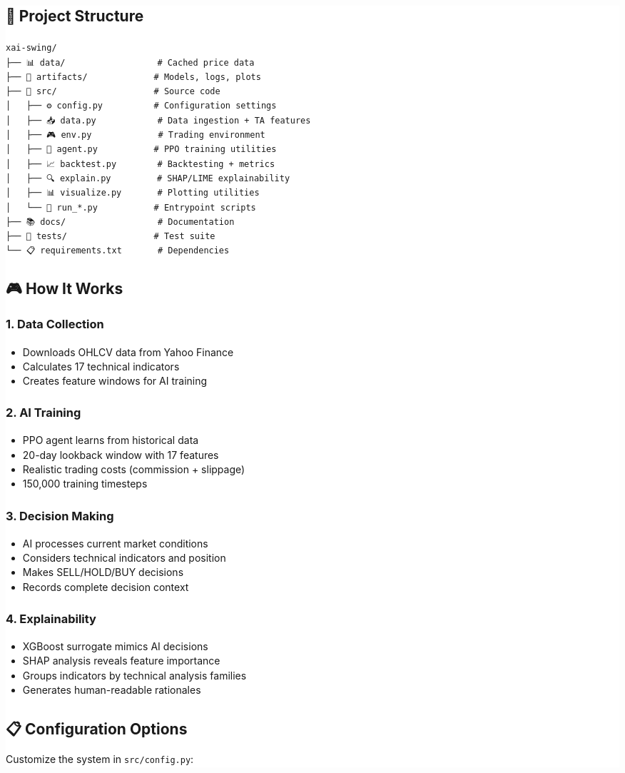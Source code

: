 ## 📁 **Project Structure**

```
xai-swing/
├── 📊 data/                  # Cached price data
├── 🎯 artifacts/             # Models, logs, plots
├── 📁 src/                   # Source code
│   ├── ⚙️ config.py          # Configuration settings
│   ├── 📥 data.py            # Data ingestion + TA features
│   ├── 🎮 env.py             # Trading environment
│   ├── 🤖 agent.py           # PPO training utilities
│   ├── 📈 backtest.py        # Backtesting + metrics
│   ├── 🔍 explain.py         # SHAP/LIME explainability
│   ├── 📊 visualize.py       # Plotting utilities
│   └── 🚀 run_*.py           # Entrypoint scripts
├── 📚 docs/                  # Documentation
├── 🧪 tests/                 # Test suite
└── 📋 requirements.txt       # Dependencies
```

## 🎮 **How It Works**

### **1. Data Collection**
- Downloads OHLCV data from Yahoo Finance
- Calculates 17 technical indicators
- Creates feature windows for AI training

### **2. AI Training**
- PPO agent learns from historical data
- 20-day lookback window with 17 features
- Realistic trading costs (commission + slippage)
- 150,000 training timesteps

### **3. Decision Making**
- AI processes current market conditions
- Considers technical indicators and position
- Makes SELL/HOLD/BUY decisions
- Records complete decision context

### **4. Explainability**
- XGBoost surrogate mimics AI decisions
- SHAP analysis reveals feature importance
- Groups indicators by technical analysis families
- Generates human-readable rationales

## 📋 **Configuration Options**

Customize the system in `src/config.py`:
